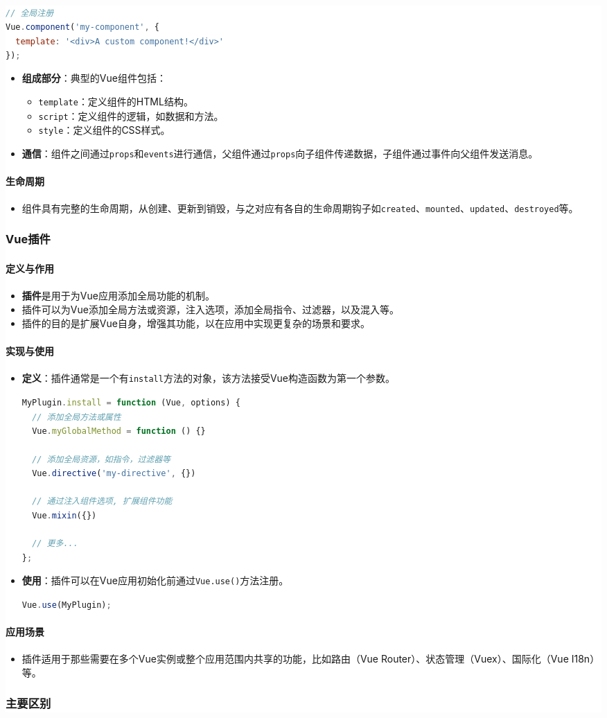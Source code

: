   ```javascript
  // 全局注册
  Vue.component('my-component', {
    template: '<div>A custom component!</div>'
  });
  ```

- **组成部分**：典型的Vue组件包括：
  - `template`：定义组件的HTML结构。
  - `script`：定义组件的逻辑，如数据和方法。
  - `style`：定义组件的CSS样式。

- **通信**：组件之间通过`props`和`events`进行通信，父组件通过`props`向子组件传递数据，子组件通过事件向父组件发送消息。

#### 生命周期

- 组件具有完整的生命周期，从创建、更新到销毁，与之对应有各自的生命周期钩子如`created`、`mounted`、`updated`、`destroyed`等。

### Vue插件

#### 定义与作用

- **插件**是用于为Vue应用添加全局功能的机制。
- 插件可以为Vue添加全局方法或资源，注入选项，添加全局指令、过滤器，以及混入等。
- 插件的目的是扩展Vue自身，增强其功能，以在应用中实现更复杂的场景和要求。

#### 实现与使用

- **定义**：插件通常是一个有`install`方法的对象，该方法接受Vue构造函数为第一个参数。

  ```javascript
  MyPlugin.install = function (Vue, options) {
    // 添加全局方法或属性
    Vue.myGlobalMethod = function () {}

    // 添加全局资源，如指令，过滤器等
    Vue.directive('my-directive', {})

    // 通过注入组件选项, 扩展组件功能
    Vue.mixin({})

    // 更多...
  };
  ```

- **使用**：插件可以在Vue应用初始化前通过`Vue.use()`方法注册。

  ```javascript
  Vue.use(MyPlugin);
  ```

#### 应用场景

- 插件适用于那些需要在多个Vue实例或整个应用范围内共享的功能，比如路由（Vue Router）、状态管理（Vuex）、国际化（Vue I18n）等。

### 主要区别
